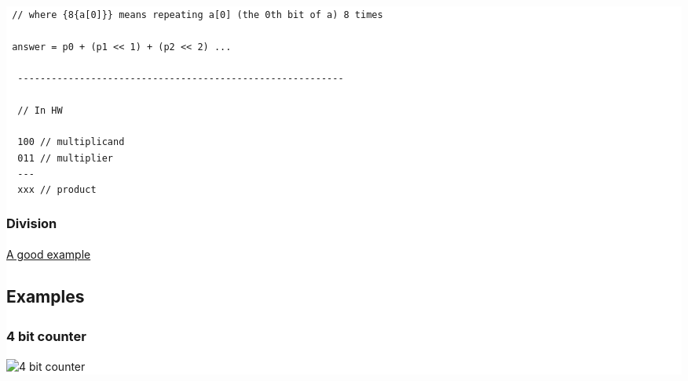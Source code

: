 ```text
 // where {8{a[0]}} means repeating a[0] (the 0th bit of a) 8 times

 answer = p0 + (p1 << 1) + (p2 << 2) ...

  ----------------------------------------------------------

  // In HW

  100 // multiplicand
  011 // multiplier
  ---
  xxx // product
```

### Division

[A good example](https://academic.evergreen.edu/projects/biophysics/technotes/misc/bin_math.htm)

## Examples

### 4 bit counter

![4 bit counter](https://i.imgur.com/MUPyyWc.png?1)
